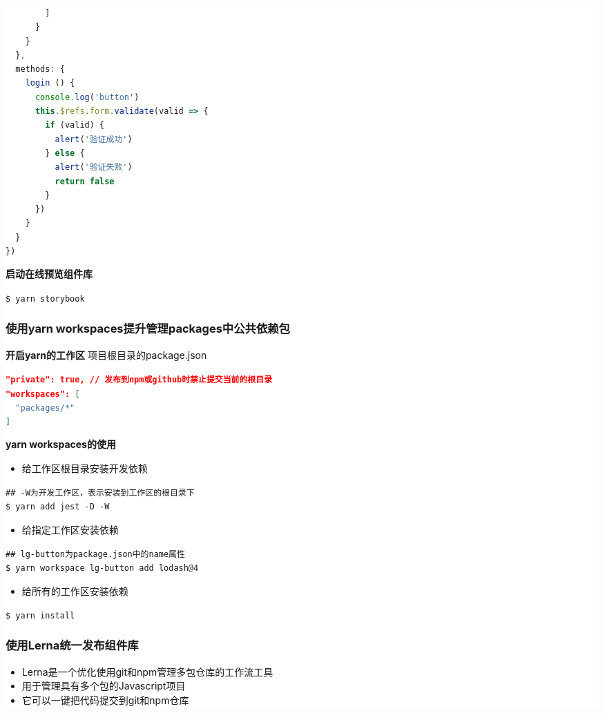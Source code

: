 ```javascript
        ]
      }
    }
  },
  methods: {
    login () {
      console.log('button')
      this.$refs.form.validate(valid => {
        if (valid) {
          alert('验证成功')
        } else {
          alert('验证失败')
          return false
        }
      })
    }
  }
})
```

**启动在线预览组件库**
```shell
$ yarn storybook
```

### 使用yarn workspaces提升管理packages中公共依赖包

**开启yarn的工作区**
项目根目录的package.json
```json
"private": true, // 发布到npm或github时禁止提交当前的根目录
"workspaces": [
  "packages/*"
]
```

**yarn workspaces的使用**
- 给工作区根目录安装开发依赖
```shell
## -W为开发工作区，表示安装到工作区的根目录下
$ yarn add jest -D -W
```
- 给指定工作区安装依赖
```shell
## lg-button为package.json中的name属性
$ yarn workspace lg-button add lodash@4
```
- 给所有的工作区安装依赖
```shell
$ yarn install
```

### 使用Lerna统一发布组件库
- Lerna是一个优化使用git和npm管理多包仓库的工作流工具
- 用于管理具有多个包的Javascript项目
- 它可以一键把代码提交到git和npm仓库
